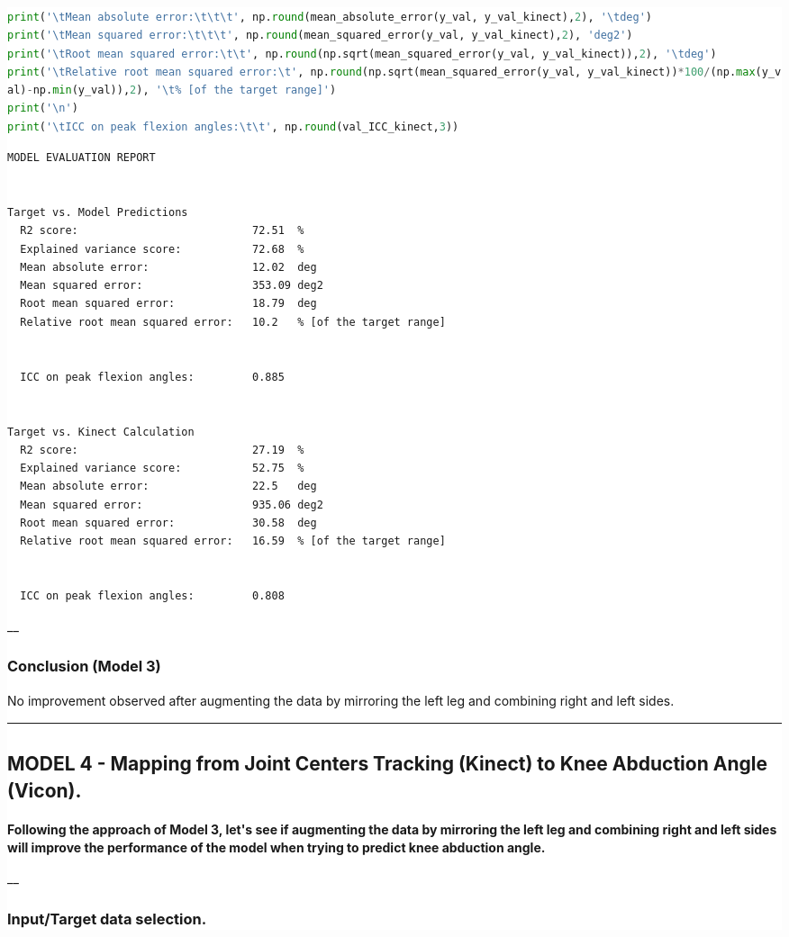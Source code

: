 ```python
print('\tMean absolute error:\t\t\t', np.round(mean_absolute_error(y_val, y_val_kinect),2), '\tdeg')
print('\tMean squared error:\t\t\t', np.round(mean_squared_error(y_val, y_val_kinect),2), 'deg2')
print('\tRoot mean squared error:\t\t', np.round(np.sqrt(mean_squared_error(y_val, y_val_kinect)),2), '\tdeg')
print('\tRelative root mean squared error:\t', np.round(np.sqrt(mean_squared_error(y_val, y_val_kinect))*100/(np.max(y_val)-np.min(y_val)),2), '\t% [of the target range]')
print('\n')
print('\tICC on peak flexion angles:\t\t', np.round(val_ICC_kinect,3))
```

    MODEL EVALUATION REPORT
    
    
    Target vs. Model Predictions
      R2 score:                           72.51  %
      Explained variance score:           72.68  %
      Mean absolute error:                12.02  deg
      Mean squared error:                 353.09 deg2
      Root mean squared error:            18.79  deg
      Relative root mean squared error:   10.2   % [of the target range]
    
    
      ICC on peak flexion angles:         0.885
    
    
    Target vs. Kinect Calculation
      R2 score:                           27.19  %
      Explained variance score:           52.75  %
      Mean absolute error:                22.5   deg
      Mean squared error:                 935.06 deg2
      Root mean squared error:            30.58  deg
      Relative root mean squared error:   16.59  % [of the target range]
    
    
      ICC on peak flexion angles:         0.808
    

__
### Conclusion (Model 3)
No improvement observed after augmenting the data by mirroring the left leg and combining right and left sides.

___
## MODEL 4 - Mapping from Joint Centers Tracking (Kinect) to Knee Abduction Angle (Vicon).
**Following the approach of Model 3, let's see if augmenting the data by mirroring the left leg and combining right and left sides will improve the performance of the model when trying to predict knee abduction angle.**

__
### Input/Target data selection.

